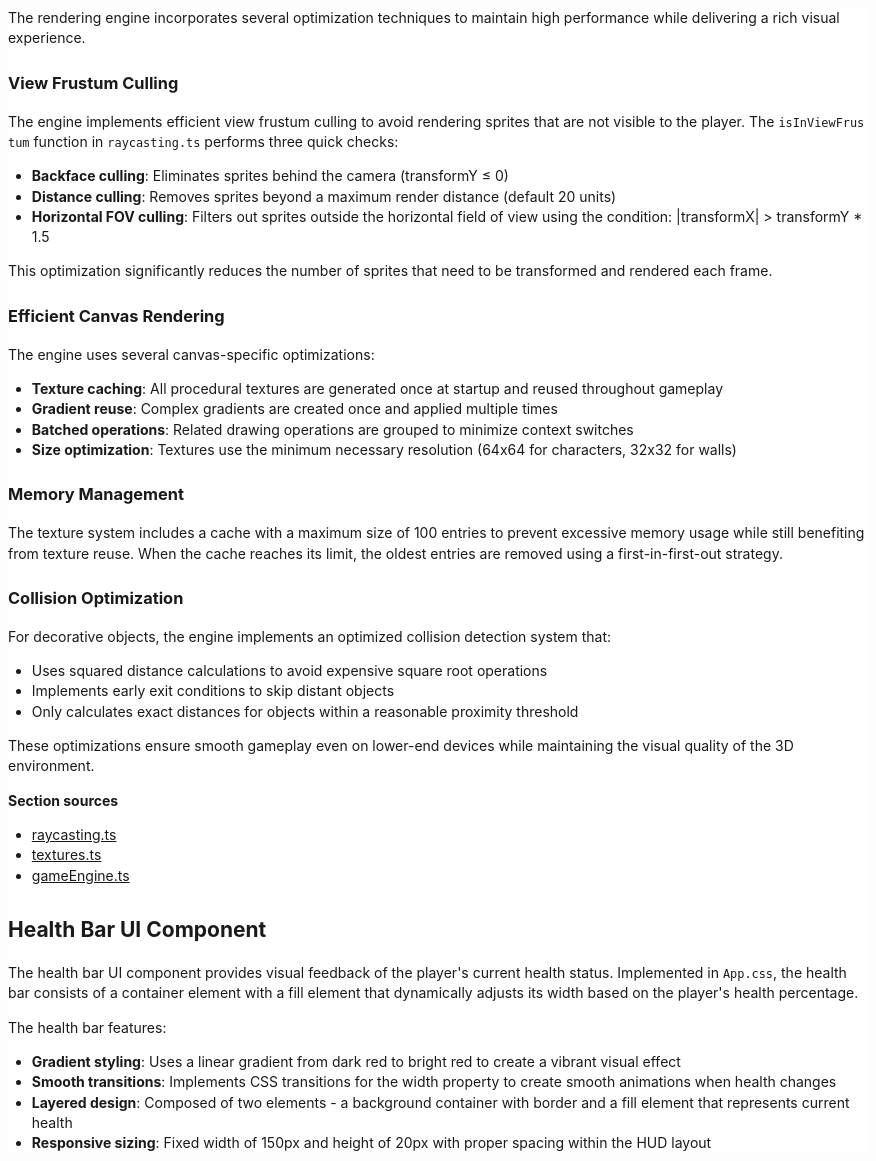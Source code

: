 The rendering engine incorporates several optimization techniques to maintain high performance while delivering a rich visual experience.

### View Frustum Culling
The engine implements efficient view frustum culling to avoid rendering sprites that are not visible to the player. The `isInViewFrustum` function in `raycasting.ts` performs three quick checks:
- **Backface culling**: Eliminates sprites behind the camera (transformY ≤ 0)
- **Distance culling**: Removes sprites beyond a maximum render distance (default 20 units)
- **Horizontal FOV culling**: Filters out sprites outside the horizontal field of view using the condition: |transformX| > transformY * 1.5

This optimization significantly reduces the number of sprites that need to be transformed and rendered each frame.

### Efficient Canvas Rendering
The engine uses several canvas-specific optimizations:
- **Texture caching**: All procedural textures are generated once at startup and reused throughout gameplay
- **Gradient reuse**: Complex gradients are created once and applied multiple times
- **Batched operations**: Related drawing operations are grouped to minimize context switches
- **Size optimization**: Textures use the minimum necessary resolution (64x64 for characters, 32x32 for walls)

### Memory Management
The texture system includes a cache with a maximum size of 100 entries to prevent excessive memory usage while still benefiting from texture reuse. When the cache reaches its limit, the oldest entries are removed using a first-in-first-out strategy.

### Collision Optimization
For decorative objects, the engine implements an optimized collision detection system that:
- Uses squared distance calculations to avoid expensive square root operations
- Implements early exit conditions to skip distant objects
- Only calculates exact distances for objects within a reasonable proximity threshold

These optimizations ensure smooth gameplay even on lower-end devices while maintaining the visual quality of the 3D environment.

**Section sources**
- [raycasting.ts](file://src/raycasting.ts#L105-L121)
- [textures.ts](file://src/textures.ts#L800-L850)
- [gameEngine.ts](file://src/gameEngine.ts#L100-L150)

## Health Bar UI Component

The health bar UI component provides visual feedback of the player's current health status. Implemented in `App.css`, the health bar consists of a container element with a fill element that dynamically adjusts its width based on the player's health percentage.

The health bar features:
- **Gradient styling**: Uses a linear gradient from dark red to bright red to create a vibrant visual effect
- **Smooth transitions**: Implements CSS transitions for the width property to create smooth animations when health changes
- **Layered design**: Composed of two elements - a background container with border and a fill element that represents current health
- **Responsive sizing**: Fixed width of 150px and height of 20px with proper spacing within the HUD layout
